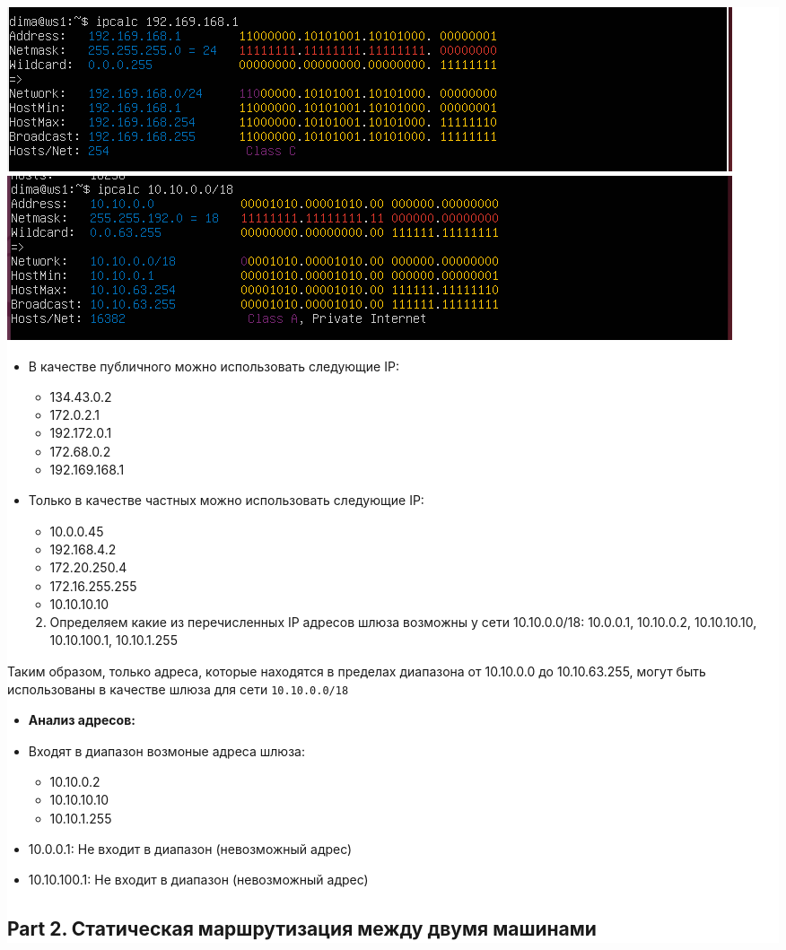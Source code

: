 ![Referens image](images/11.4.png)
![Referens image](images/11.5.png)

* В качестве публичного можно использовать следующие IP:
  * 134.43.0.2
  * 172.0.2.1
   * 192.172.0.1
  * 172.68.0.2
  * 192.169.168.1

* Только в качестве частных можно использовать следующие IP:

  * 10.0.0.45
  * 192.168.4.2 
  * 172.20.250.4
  *  172.16.255.255
  * 10.10.10.10

  2. Определяем какие из перечисленных IP адресов шлюза возможны у сети 10.10.0.0/18: 10.0.0.1, 10.10.0.2, 10.10.10.10, 10.10.100.1, 10.10.1.255

Таким образом, только адреса, которые находятся в пределах диапазона от 10.10.0.0 до 10.10.63.255, могут быть использованы в качестве шлюза для  сети `10.10.0.0/18`

  * **Анализ адресов:**
  * Входят в диапазон возмоные адреса шлюза: 
    * 10.10.0.2
    * 10.10.10.10
    * 10.10.1.255

* 10.0.0.1: Не входит в диапазон (невозможный адрес)
* 10.10.100.1: Не входит в диапазон (невозможный адрес)

## Part 2. Статическая маршрутизация между двумя машинами
